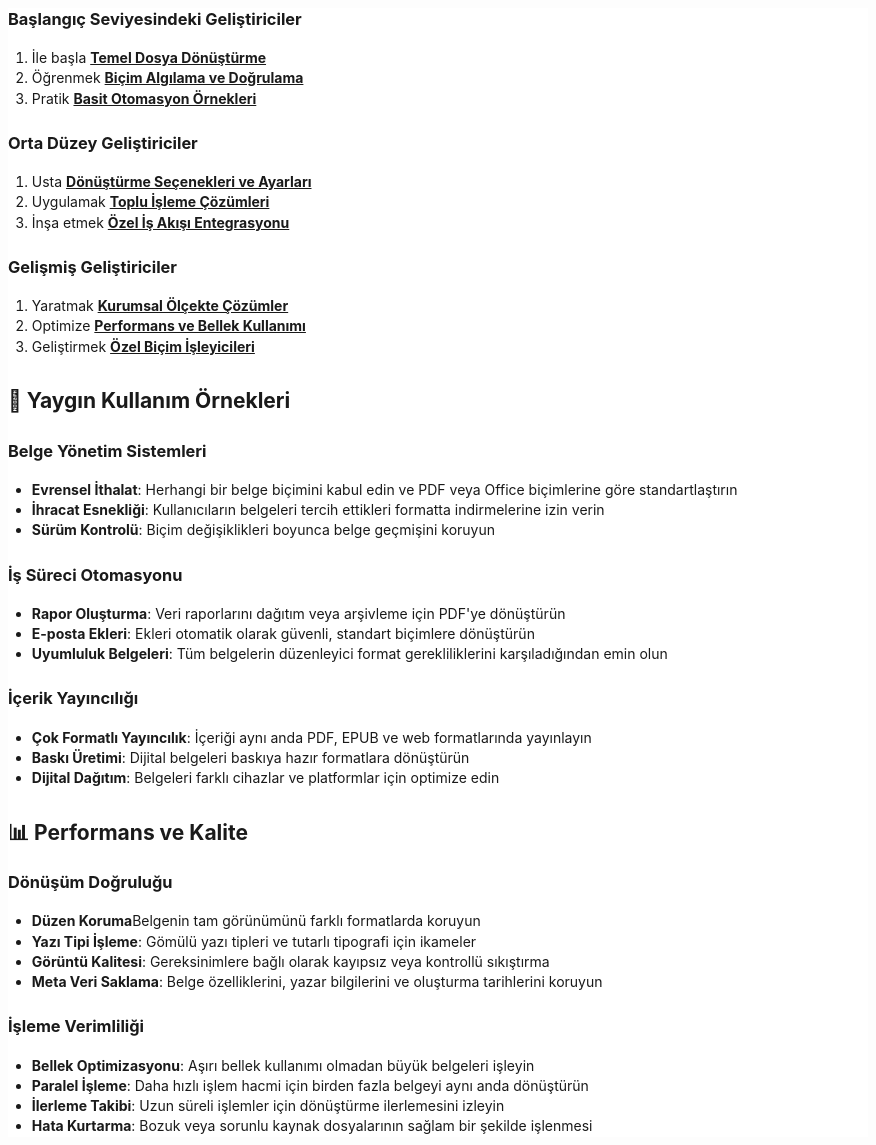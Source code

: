 ### **Başlangıç Seviyesindeki Geliştiriciler**
1. İle başla **[Temel Dosya Dönüştürme](./net/guide-to-file-conversion-to-pdf/)**
2. Öğrenmek **[Biçim Algılama ve Doğrulama](./net/guide-to-document-conversion/)**
3. Pratik **[Basit Otomasyon Örnekleri](./net/)**

### **Orta Düzey Geliştiriciler**
1. Usta **[Dönüştürme Seçenekleri ve Ayarları](./net/guide-to-document-conversion/)**
2. Uygulamak **[Toplu İşleme Çözümleri](./net/guide-to-file-conversion-to-pdf/)**
3. İnşa etmek **[Özel İş Akışı Entegrasyonu](./net/)**

### **Gelişmiş Geliştiriciler**
1. Yaratmak **[Kurumsal Ölçekte Çözümler](./net/)**
2. Optimize **[Performans ve Bellek Kullanımı](./net/)**
3. Geliştirmek **[Özel Biçim İşleyicileri](./net/)**

## 🔧 Yaygın Kullanım Örnekleri

### **Belge Yönetim Sistemleri**
- **Evrensel İthalat**: Herhangi bir belge biçimini kabul edin ve PDF veya Office biçimlerine göre standartlaştırın
- **İhracat Esnekliği**: Kullanıcıların belgeleri tercih ettikleri formatta indirmelerine izin verin
- **Sürüm Kontrolü**: Biçim değişiklikleri boyunca belge geçmişini koruyun

### **İş Süreci Otomasyonu**
- **Rapor Oluşturma**: Veri raporlarını dağıtım veya arşivleme için PDF'ye dönüştürün
- **E-posta Ekleri**: Ekleri otomatik olarak güvenli, standart biçimlere dönüştürün
- **Uyumluluk Belgeleri**: Tüm belgelerin düzenleyici format gerekliliklerini karşıladığından emin olun

### **İçerik Yayıncılığı**
- **Çok Formatlı Yayıncılık**: İçeriği aynı anda PDF, EPUB ve web formatlarında yayınlayın
- **Baskı Üretimi**: Dijital belgeleri baskıya hazır formatlara dönüştürün
- **Dijital Dağıtım**: Belgeleri farklı cihazlar ve platformlar için optimize edin

## 📊 Performans ve Kalite

### **Dönüşüm Doğruluğu**
- **Düzen Koruma**Belgenin tam görünümünü farklı formatlarda koruyun
- **Yazı Tipi İşleme**: Gömülü yazı tipleri ve tutarlı tipografi için ikameler
- **Görüntü Kalitesi**: Gereksinimlere bağlı olarak kayıpsız veya kontrollü sıkıştırma
- **Meta Veri Saklama**: Belge özelliklerini, yazar bilgilerini ve oluşturma tarihlerini koruyun

### **İşleme Verimliliği**
- **Bellek Optimizasyonu**: Aşırı bellek kullanımı olmadan büyük belgeleri işleyin
- **Paralel İşleme**: Daha hızlı işlem hacmi için birden fazla belgeyi aynı anda dönüştürün
- **İlerleme Takibi**: Uzun süreli işlemler için dönüştürme ilerlemesini izleyin
- **Hata Kurtarma**: Bozuk veya sorunlu kaynak dosyalarının sağlam bir şekilde işlenmesi
